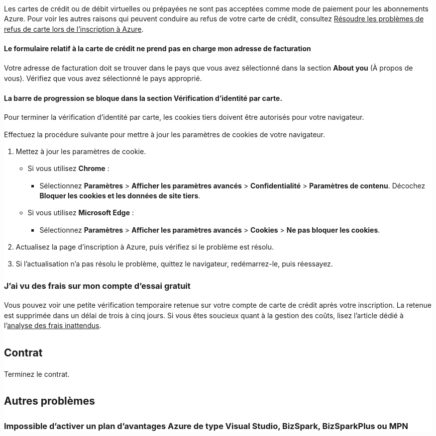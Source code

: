 Les cartes de crédit ou de débit virtuelles ou prépayées ne sont pas acceptées comme mode de paiement pour les abonnements Azure. Pour voir les autres raisons qui peuvent conduire au refus de votre carte de crédit, consultez [Résoudre les problèmes de refus de carte lors de l’inscription à Azure](./troubleshoot-declined-card.md).

#### <a name="credit-card-form-doesnt-support-my-billing-address"></a>Le formulaire relatif à la carte de crédit ne prend pas en charge mon adresse de facturation

Votre adresse de facturation doit se trouver dans le pays que vous avez sélectionné dans la section **About you** (À propos de vous). Vérifiez que vous avez sélectionné le pays approprié.

#### <a name="progress-bar-hangs-in-identity-verification-by-card-section"></a>La barre de progression se bloque dans la section Vérification d’identité par carte.

Pour terminer la vérification d’identité par carte, les cookies tiers doivent être autorisés pour votre navigateur.

Effectuez la procédure suivante pour mettre à jour les paramètres de cookies de votre navigateur.

1. Mettez à jour les paramètres de cookie.
   - Si vous utilisez **Chrome** :
     - Sélectionnez **Paramètres** > **Afficher les paramètres avancés** > **Confidentialité** > **Paramètres de contenu**. Décochez **Bloquer les cookies et les données de site tiers**.

   - Si vous utilisez **Microsoft Edge** :
     - Sélectionnez **Paramètres** > **Afficher les paramètres avancés** > **Cookies** > **Ne pas bloquer les cookies**.

1. Actualisez la page d’inscription à Azure, puis vérifiez si le problème est résolu.
1. Si l’actualisation n’a pas résolu le problème, quittez le navigateur, redémarrez-le, puis réessayez.

### <a name="i-saw-a-charge-on-my-free-trial-account"></a>J’ai vu des frais sur mon compte d’essai gratuit

Vous pouvez voir une petite vérification temporaire retenue sur votre compte de carte de crédit après votre inscription. La retenue est supprimée dans un délai de trois à cinq jours. Si vous êtes soucieux quant à la gestion des coûts, lisez l’article dédié à l’[analyse des frais inattendus](../understand/analyze-unexpected-charges.md).

## <a name="agreement"></a>Contrat

Terminez le contrat.

## <a name="other-issues"></a>Autres problèmes

### <a name="cant-activate-azure-benefit-plan-like-visual-studio-bizspark-bizsparkplus-or-mpn"></a>Impossible d’activer un plan d’avantages Azure de type Visual Studio, BizSpark, BizSparkPlus ou MPN
